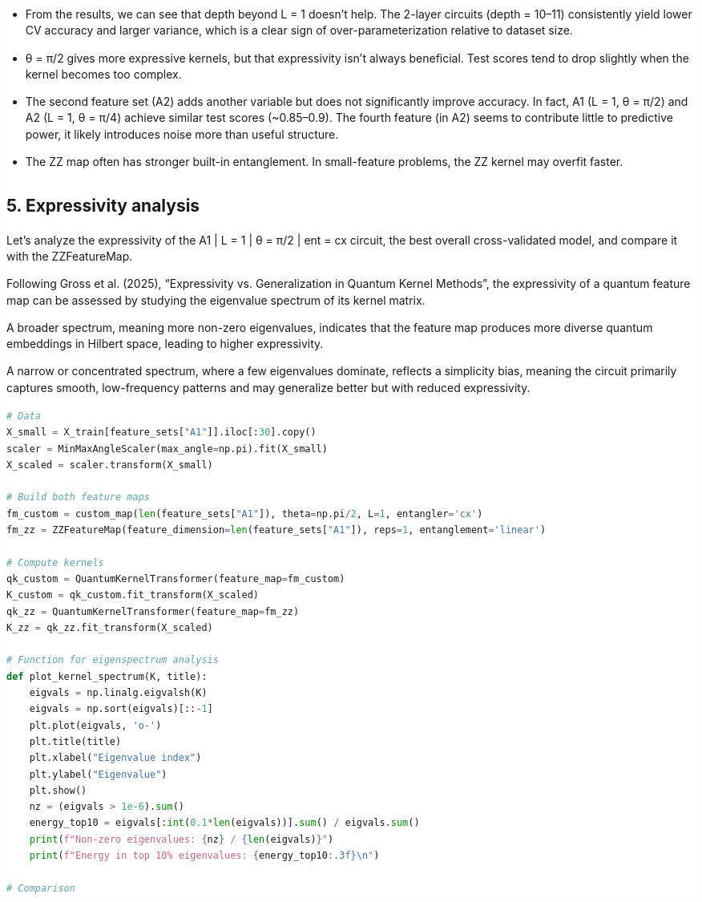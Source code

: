   </tbody>
</table>



- From the results, we can see that depth beyond L = 1 doesn’t help.
The 2-layer circuits (depth = 10–11) consistently yield lower CV accuracy and larger variance, which is a clear sign of over-parameterization relative to dataset size.

- θ = π/2 gives more expressive kernels, but that expressivity isn’t always beneficial. Test scores tend to drop slightly when the kernel becomes too complex.

- The second feature set (A2) adds another variable but does not significantly improve accuracy. In fact, A1 (L = 1, θ = π/2) and A2 (L = 1, θ = π/4) achieve similar test scores (~0.85–0.9). The fourth feature (in A2) seems to contribute little to predictive power, it likely introduces noise more than useful structure.

- The ZZ map often has stronger built-in entanglement. In small-feature problems, the ZZ kernel may overfit faster.

## 5. Expressivity analysis

Let’s analyze the expressivity of the A1 | L = 1 | θ = π/2 | ent = cx circuit, the best overall cross-validated model, and compare it with the ZZFeatureMap.

Following Gross et al. (2025), “Expressivity vs. Generalization in Quantum Kernel Methods”, the expressivity of a quantum feature map can be assessed by studying the eigenvalue spectrum of its kernel matrix.

A broader spectrum, meaning more non-zero eigenvalues, indicates that the feature map produces more diverse quantum embeddings in Hilbert space, leading to higher expressivity.

A narrow or concentrated spectrum, where a few eigenvalues dominate, reflects a simplicity bias, meaning the circuit primarily captures smooth, low-frequency patterns and may generalize better but with reduced expressivity.


```python
# Data
X_small = X_train[feature_sets["A1"]].iloc[:30].copy()
scaler = MinMaxAngleScaler(max_angle=np.pi).fit(X_small)
X_scaled = scaler.transform(X_small)

# Build both feature maps
fm_custom = custom_map(len(feature_sets["A1"]), theta=np.pi/2, L=1, entangler='cx')
fm_zz = ZZFeatureMap(feature_dimension=len(feature_sets["A1"]), reps=1, entanglement='linear')

# Compute kernels
qk_custom = QuantumKernelTransformer(feature_map=fm_custom)
K_custom = qk_custom.fit_transform(X_scaled)
qk_zz = QuantumKernelTransformer(feature_map=fm_zz)
K_zz = qk_zz.fit_transform(X_scaled)

# Function for eigenspectrum analysis
def plot_kernel_spectrum(K, title):
    eigvals = np.linalg.eigvalsh(K)
    eigvals = np.sort(eigvals)[::-1]
    plt.plot(eigvals, 'o-')
    plt.title(title)
    plt.xlabel("Eigenvalue index")
    plt.ylabel("Eigenvalue")
    plt.show()
    nz = (eigvals > 1e-6).sum()
    energy_top10 = eigvals[:int(0.1*len(eigvals))].sum() / eigvals.sum()
    print(f"Non-zero eigenvalues: {nz} / {len(eigvals)}")
    print(f"Energy in top 10% eigenvalues: {energy_top10:.3f}\n")

# Comparison
```